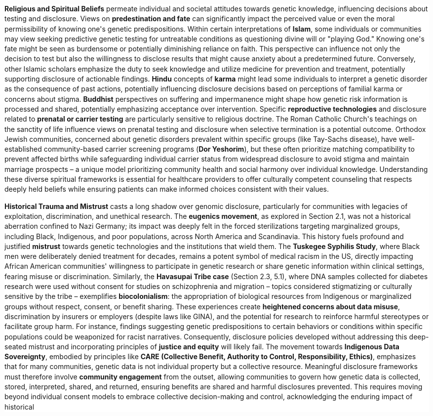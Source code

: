 **Religious and Spiritual Beliefs** permeate individual and societal attitudes towards genetic knowledge, influencing decisions about testing and disclosure. Views on **predestination and fate** can significantly impact the perceived value or even the moral permissibility of knowing one's genetic predispositions. Within certain interpretations of **Islam**, some individuals or communities may view seeking predictive genetic testing for untreatable conditions as questioning divine will or "playing God." Knowing one's fate might be seen as burdensome or potentially diminishing reliance on faith. This perspective can influence not only the decision to test but also the willingness to disclose results that might cause anxiety about a predetermined future. Conversely, other Islamic scholars emphasize the duty to seek knowledge and utilize medicine for prevention and treatment, potentially supporting disclosure of actionable findings. **Hindu** concepts of **karma** might lead some individuals to interpret a genetic disorder as the consequence of past actions, potentially influencing disclosure decisions based on perceptions of familial karma or concerns about stigma. **Buddhist** perspectives on suffering and impermanence might shape how genetic risk information is processed and shared, potentially emphasizing acceptance over intervention. Specific **reproductive technologies** and disclosure related to **prenatal or carrier testing** are particularly sensitive to religious doctrine. The Roman Catholic Church's teachings on the sanctity of life influence views on prenatal testing and disclosure when selective termination is a potential outcome. Orthodox Jewish communities, concerned about genetic disorders prevalent within specific groups (like Tay-Sachs disease), have well-established community-based carrier screening programs (**Dor Yeshorim**), but these often prioritize matching compatibility to prevent affected births while safeguarding individual carrier status from widespread disclosure to avoid stigma and maintain marriage prospects – a unique model prioritizing community health and social harmony over individual knowledge. Understanding these diverse spiritual frameworks is essential for healthcare providers to offer culturally competent counseling that respects deeply held beliefs while ensuring patients can make informed choices consistent with their values.

**Historical Trauma and Mistrust** casts a long shadow over genomic disclosure, particularly for communities with legacies of exploitation, discrimination, and unethical research. The **eugenics movement**, as explored in Section 2.1, was not a historical aberration confined to Nazi Germany; its impact was deeply felt in the forced sterilizations targeting marginalized groups, including Black, Indigenous, and poor populations, across North America and Scandinavia. This history fuels profound and justified **mistrust** towards genetic technologies and the institutions that wield them. The **Tuskegee Syphilis Study**, where Black men were deliberately denied treatment for decades, remains a potent symbol of medical racism in the US, directly impacting African American communities' willingness to participate in genetic research or share genetic information within clinical settings, fearing misuse or discrimination. Similarly, the **Havasupai Tribe case** (Section 2.3, 5.1), where DNA samples collected for diabetes research were used without consent for studies on schizophrenia and migration – topics considered stigmatizing or culturally sensitive by the tribe – exemplifies **biocolonialism**: the appropriation of biological resources from Indigenous or marginalized groups without respect, consent, or benefit sharing. These experiences create **heightened concerns about data misuse**, discrimination by insurers or employers (despite laws like GINA), and the potential for research to reinforce harmful stereotypes or facilitate group harm. For instance, findings suggesting genetic predispositions to certain behaviors or conditions within specific populations could be weaponized for racist narratives. Consequently, disclosure policies developed without addressing this deep-seated mistrust and incorporating principles of **justice and equity** will likely fail. The movement towards **Indigenous Data Sovereignty**, embodied by principles like **CARE (Collective Benefit, Authority to Control, Responsibility, Ethics)**, emphasizes that for many communities, genetic data is not individual property but a collective resource. Meaningful disclosure frameworks must therefore involve **community engagement** from the outset, allowing communities to govern how genetic data is collected, stored, interpreted, shared, and returned, ensuring benefits are shared and harmful disclosures prevented. This requires moving beyond individual consent models to embrace collective decision-making and control, acknowledging the enduring impact of historical
